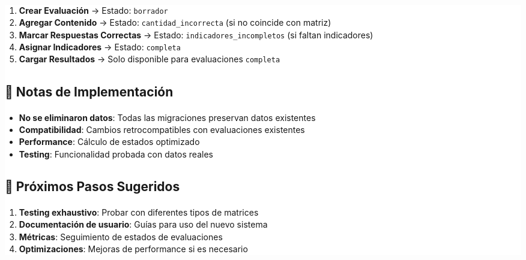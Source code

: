 1. **Crear Evaluación** → Estado: `borrador`
2. **Agregar Contenido** → Estado: `cantidad_incorrecta` (si no coincide con matriz)
3. **Marcar Respuestas Correctas** → Estado: `indicadores_incompletos` (si faltan indicadores)
4. **Asignar Indicadores** → Estado: `completa`
5. **Cargar Resultados** → Solo disponible para evaluaciones `completa`

## 📝 Notas de Implementación

- **No se eliminaron datos**: Todas las migraciones preservan datos existentes
- **Compatibilidad**: Cambios retrocompatibles con evaluaciones existentes
- **Performance**: Cálculo de estados optimizado
- **Testing**: Funcionalidad probada con datos reales

## 🎯 Próximos Pasos Sugeridos

1. **Testing exhaustivo**: Probar con diferentes tipos de matrices
2. **Documentación de usuario**: Guías para uso del nuevo sistema
3. **Métricas**: Seguimiento de estados de evaluaciones
4. **Optimizaciones**: Mejoras de performance si es necesario 